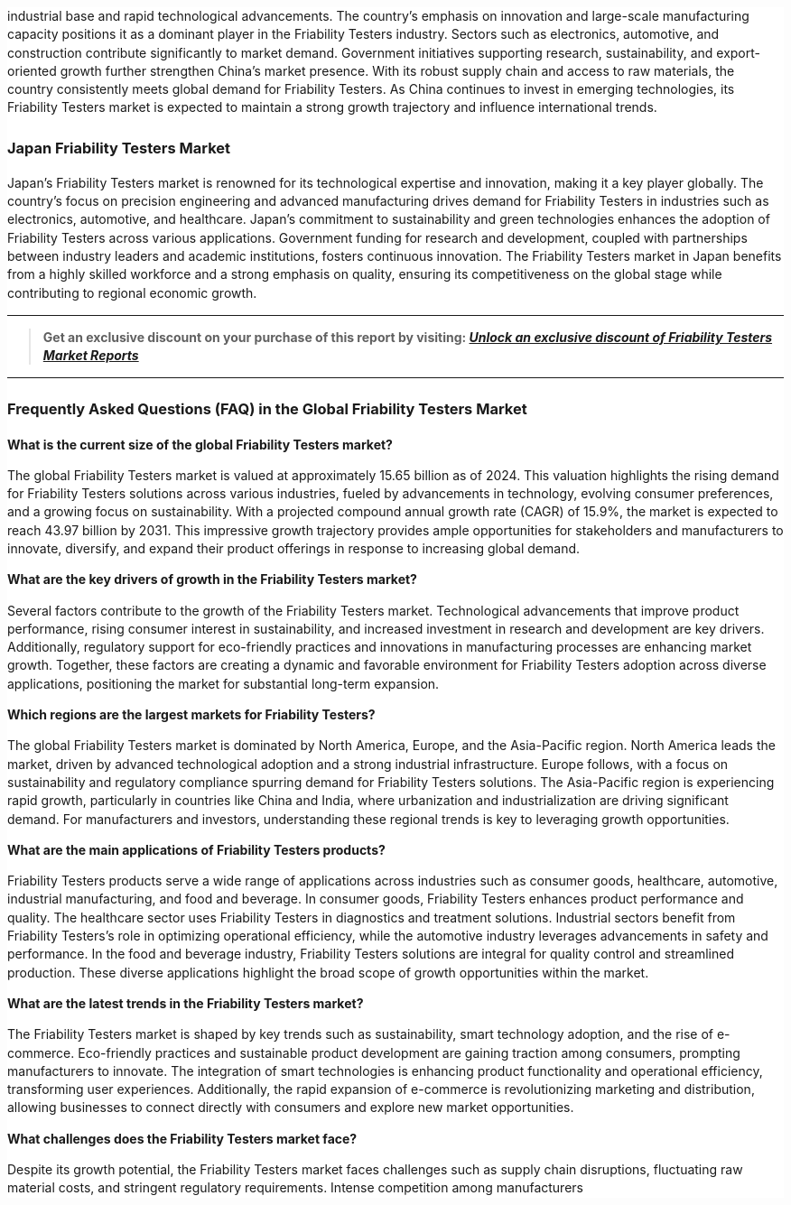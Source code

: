 industrial base and rapid technological advancements. The country&rsquo;s emphasis on innovation and large-scale manufacturing capacity positions it as a dominant player in the Friability Testers industry. Sectors such as electronics, automotive, and construction contribute significantly to market demand. Government initiatives supporting research, sustainability, and export-oriented growth further strengthen China&rsquo;s market presence. With its robust supply chain and access to raw materials, the country consistently meets global demand for Friability Testers. As China continues to invest in emerging technologies, its Friability Testers market is expected to maintain a strong growth trajectory and influence international trends.</p><h3>Japan Friability Testers Market</h3><p>Japan&rsquo;s Friability Testers market is renowned for its technological expertise and innovation, making it a key player globally. The country&rsquo;s focus on precision engineering and advanced manufacturing drives demand for Friability Testers in industries such as electronics, automotive, and healthcare. Japan&rsquo;s commitment to sustainability and green technologies enhances the adoption of Friability Testers across various applications. Government funding for research and development, coupled with partnerships between industry leaders and academic institutions, fosters continuous innovation. The Friability Testers market in Japan benefits from a highly skilled workforce and a strong emphasis on quality, ensuring its competitiveness on the global stage while contributing to regional economic growth.</p><hr /><blockquote><p><strong>Get an exclusive discount on your purchase of this report by visiting: <em><a href="://marketresearchpulse.com/ask-for-discount/135242?utm_source=Github&amp;utm_medium=0117">Unlock an exclusive discount of Friability Testers Market Reports</a></em>&nbsp;</strong></p></blockquote><hr /><h3>Frequently Asked Questions (FAQ) in the Global Friability Testers Market</h3><p><strong>What is the current size of the global Friability Testers market?</strong></p><p>The global Friability Testers market is valued at approximately 15.65 billion as of 2024. This valuation highlights the rising demand for Friability Testers solutions across various industries, fueled by advancements in technology, evolving consumer preferences, and a growing focus on sustainability. With a projected compound annual growth rate (CAGR) of 15.9%, the market is expected to reach 43.97 billion by 2031. This impressive growth trajectory provides ample opportunities for stakeholders and manufacturers to innovate, diversify, and expand their product offerings in response to increasing global demand.</p><p><strong>What are the key drivers of growth in the Friability Testers market?</strong></p><p>Several factors contribute to the growth of the Friability Testers market. Technological advancements that improve product performance, rising consumer interest in sustainability, and increased investment in research and development are key drivers. Additionally, regulatory support for eco-friendly practices and innovations in manufacturing processes are enhancing market growth. Together, these factors are creating a dynamic and favorable environment for Friability Testers adoption across diverse applications, positioning the market for substantial long-term expansion.</p><p><strong>Which regions are the largest markets for Friability Testers?</strong></p><p>The global Friability Testers market is dominated by North America, Europe, and the Asia-Pacific region. North America leads the market, driven by advanced technological adoption and a strong industrial infrastructure. Europe follows, with a focus on sustainability and regulatory compliance spurring demand for Friability Testers solutions. The Asia-Pacific region is experiencing rapid growth, particularly in countries like China and India, where urbanization and industrialization are driving significant demand. For manufacturers and investors, understanding these regional trends is key to leveraging growth opportunities.</p><p><strong>What are the main applications of Friability Testers products?</strong></p><p>Friability Testers products serve a wide range of applications across industries such as consumer goods, healthcare, automotive, industrial manufacturing, and food and beverage. In consumer goods, Friability Testers enhances product performance and quality. The healthcare sector uses Friability Testers in diagnostics and treatment solutions. Industrial sectors benefit from Friability Testers&rsquo;s role in optimizing operational efficiency, while the automotive industry leverages advancements in safety and performance. In the food and beverage industry, Friability Testers solutions are integral for quality control and streamlined production. These diverse applications highlight the broad scope of growth opportunities within the market.</p><p><strong>What are the latest trends in the Friability Testers market?</strong></p><p>The Friability Testers market is shaped by key trends such as sustainability, smart technology adoption, and the rise of e-commerce. Eco-friendly practices and sustainable product development are gaining traction among consumers, prompting manufacturers to innovate. The integration of smart technologies is enhancing product functionality and operational efficiency, transforming user experiences. Additionally, the rapid expansion of e-commerce is revolutionizing marketing and distribution, allowing businesses to connect directly with consumers and explore new market opportunities.</p><p><strong>What challenges does the Friability Testers market face?</strong></p><p>Despite its growth potential, the Friability Testers market faces challenges such as supply chain disruptions, fluctuating raw material costs, and stringent regulatory requirements. Intense competition among manufacturers